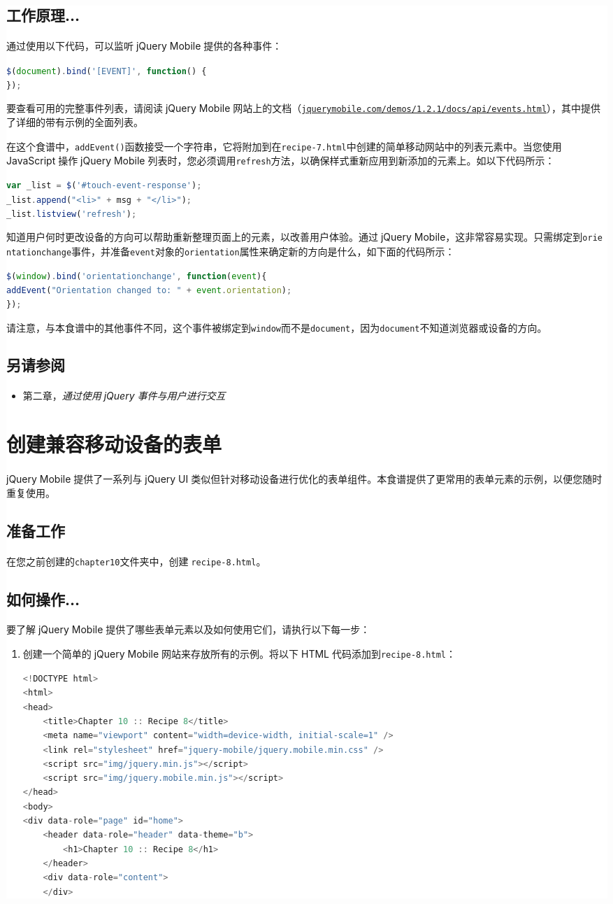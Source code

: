 ## 工作原理…

通过使用以下代码，可以监听 jQuery Mobile 提供的各种事件：

```js
$(document).bind('[EVENT]', function() {
});
```

要查看可用的完整事件列表，请阅读 jQuery Mobile 网站上的文档（[`jquerymobile.com/demos/1.2.1/docs/api/events.html`](http://jquerymobile.com/demos/1.2.1/docs/api/events.html)），其中提供了详细的带有示例的全面列表。

在这个食谱中，`addEvent()`函数接受一个字符串，它将附加到在`recipe-7.html`中创建的简单移动网站中的列表元素中。当您使用 JavaScript 操作 jQuery Mobile 列表时，您必须调用`refresh`方法，以确保样式重新应用到新添加的元素上。如以下代码所示：

```js
var _list = $('#touch-event-response');
_list.append("<li>" + msg + "</li>");
_list.listview('refresh');
```

知道用户何时更改设备的方向可以帮助重新整理页面上的元素，以改善用户体验。通过 jQuery Mobile，这非常容易实现。只需绑定到`orientationchange`事件，并准备`event`对象的`orientation`属性来确定新的方向是什么，如下面的代码所示：

```js
$(window).bind('orientationchange', function(event){
addEvent("Orientation changed to: " + event.orientation);
});
```

请注意，与本食谱中的其他事件不同，这个事件被绑定到`window`而不是`document`，因为`document`不知道浏览器或设备的方向。

## 另请参阅

+   第二章，*通过使用 jQuery 事件与用户进行交互*

# 创建兼容移动设备的表单

jQuery Mobile 提供了一系列与 jQuery UI 类似但针对移动设备进行优化的表单组件。本食谱提供了更常用的表单元素的示例，以便您随时重复使用。

## 准备工作

在您之前创建的`chapter10`文件夹中，创建 `recipe-8.html`。

## 如何操作…

要了解 jQuery Mobile 提供了哪些表单元素以及如何使用它们，请执行以下每一步：

1.  创建一个简单的 jQuery Mobile 网站来存放所有的示例。将以下 HTML 代码添加到`recipe-8.html`：

    ```js
    <!DOCTYPE html>
    <html>
    <head>
        <title>Chapter 10 :: Recipe 8</title>
        <meta name="viewport" content="width=device-width, initial-scale=1" />
        <link rel="stylesheet" href="jquery-mobile/jquery.mobile.min.css" />
        <script src="img/jquery.min.js"></script>
        <script src="img/jquery.mobile.min.js"></script>
    </head>
    <body>
    <div data-role="page" id="home">
        <header data-role="header" data-theme="b">
            <h1>Chapter 10 :: Recipe 8</h1>
        </header>
        <div data-role="content">
        </div>